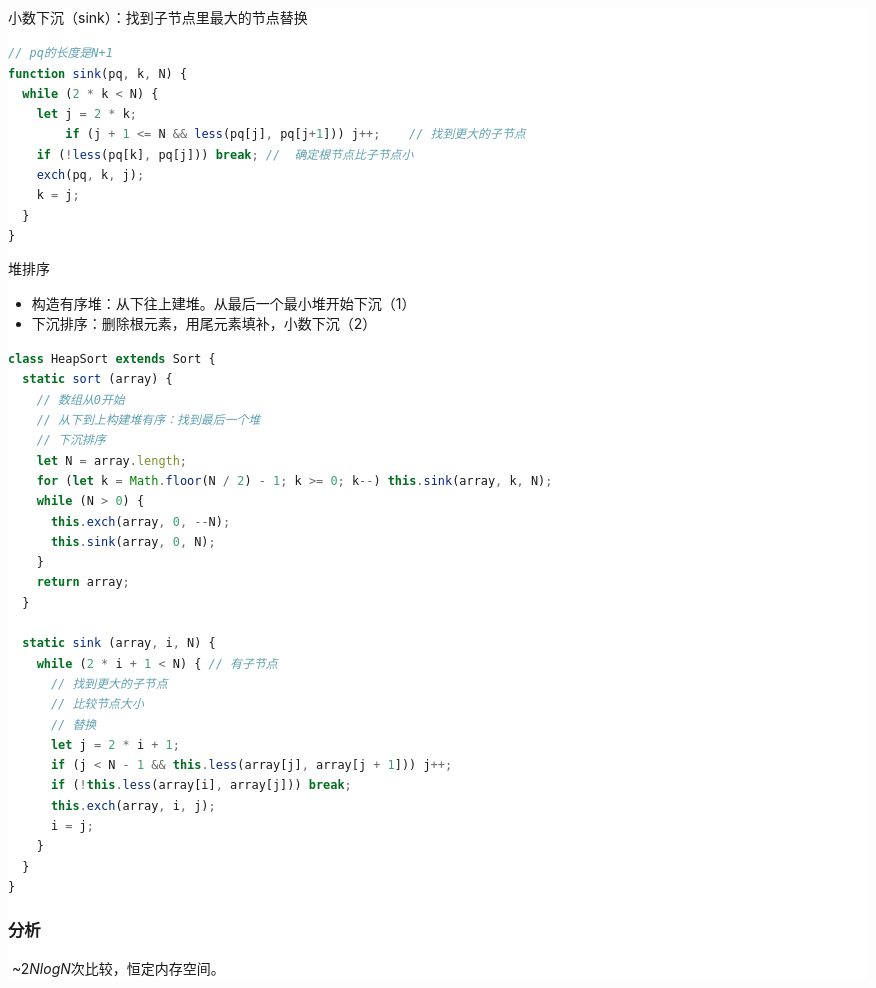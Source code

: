 小数下沉（sink）：找到子节点里最大的节点替换

``` javascript
// pq的长度是N+1
function sink(pq, k, N) {
  while (2 * k < N) {
    let j = 2 * k;
		if (j + 1 <= N && less(pq[j], pq[j+1])) j++;	// 找到更大的子节点
    if (!less(pq[k], pq[j])) break;	//	确定根节点比子节点小
    exch(pq, k, j);
    k = j;
  }
}
```

堆排序

- 构造有序堆：从下往上建堆。从最后一个最小堆开始下沉（1）
- 下沉排序：删除根元素，用尾元素填补，小数下沉（2）

``` javascript
class HeapSort extends Sort {
  static sort (array) {
    // 数组从0开始
    // 从下到上构建堆有序：找到最后一个堆
    // 下沉排序
    let N = array.length;
    for (let k = Math.floor(N / 2) - 1; k >= 0; k--) this.sink(array, k, N);
    while (N > 0) {
      this.exch(array, 0, --N);
      this.sink(array, 0, N);
    }
    return array;
  }

  static sink (array, i, N) {
    while (2 * i + 1 < N) { // 有子节点
      // 找到更大的子节点
      // 比较节点大小
      // 替换
      let j = 2 * i + 1;
      if (j < N - 1 && this.less(array[j], array[j + 1])) j++;
      if (!this.less(array[i], array[j])) break;
      this.exch(array, i, j);
      i = j;
    }
  }
}
```

### 分析

​	~$2NlogN$次比较，恒定内存空间。
